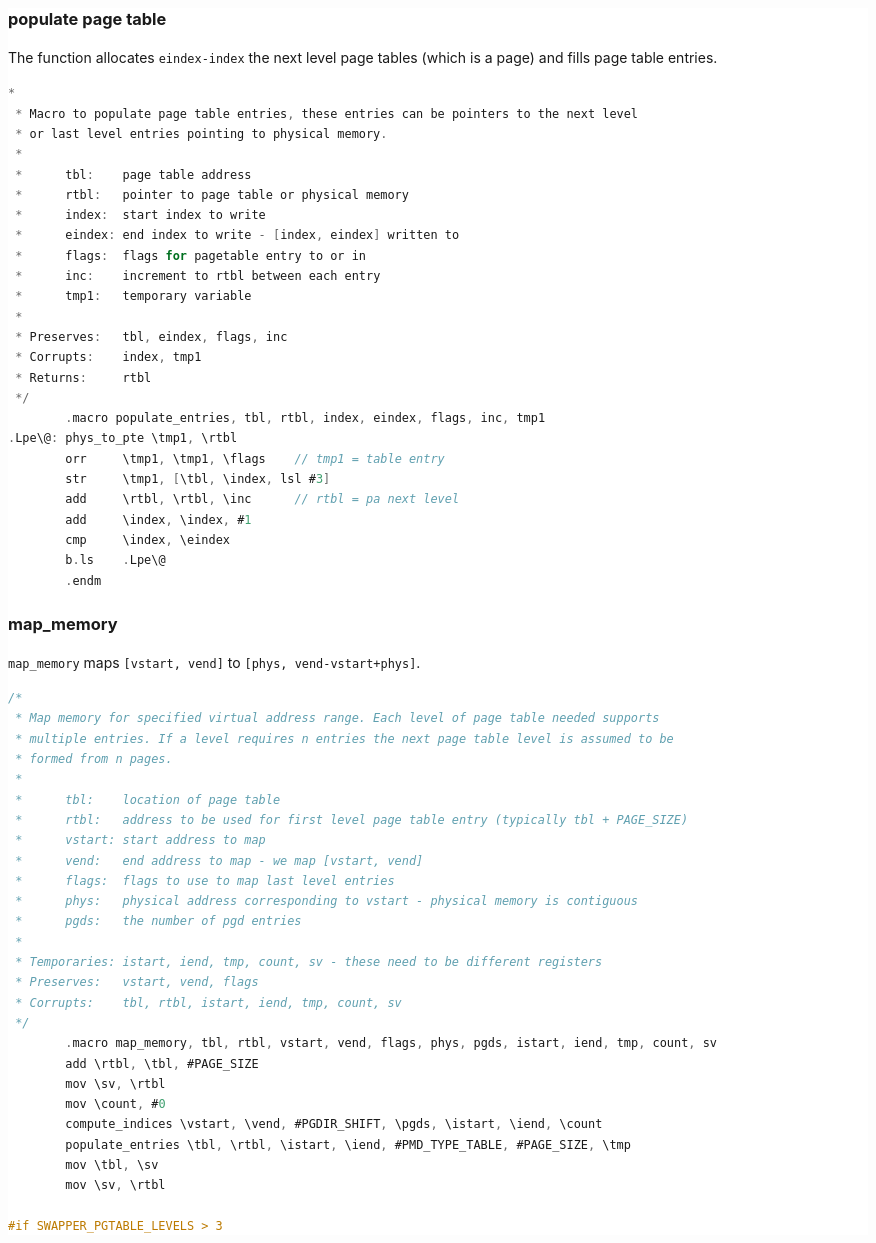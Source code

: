 ### populate page table

The function allocates `eindex-index` the next level page tables (which is a page)
and fills page table entries.

```c
*
 * Macro to populate page table entries, these entries can be pointers to the next level
 * or last level entries pointing to physical memory.
 *
 *      tbl:    page table address
 *      rtbl:   pointer to page table or physical memory
 *      index:  start index to write
 *      eindex: end index to write - [index, eindex] written to
 *      flags:  flags for pagetable entry to or in
 *      inc:    increment to rtbl between each entry
 *      tmp1:   temporary variable
 *
 * Preserves:   tbl, eindex, flags, inc
 * Corrupts:    index, tmp1
 * Returns:     rtbl
 */
        .macro populate_entries, tbl, rtbl, index, eindex, flags, inc, tmp1
.Lpe\@: phys_to_pte \tmp1, \rtbl
        orr     \tmp1, \tmp1, \flags    // tmp1 = table entry
        str     \tmp1, [\tbl, \index, lsl #3]
        add     \rtbl, \rtbl, \inc      // rtbl = pa next level
        add     \index, \index, #1
        cmp     \index, \eindex
        b.ls    .Lpe\@
        .endm
```

### map_memory

`map_memory` maps `[vstart, vend]` to `[phys, vend-vstart+phys]`.

```c
/*
 * Map memory for specified virtual address range. Each level of page table needed supports
 * multiple entries. If a level requires n entries the next page table level is assumed to be
 * formed from n pages.
 *
 *      tbl:    location of page table
 *      rtbl:   address to be used for first level page table entry (typically tbl + PAGE_SIZE)
 *      vstart: start address to map
 *      vend:   end address to map - we map [vstart, vend]
 *      flags:  flags to use to map last level entries
 *      phys:   physical address corresponding to vstart - physical memory is contiguous
 *      pgds:   the number of pgd entries
 *
 * Temporaries: istart, iend, tmp, count, sv - these need to be different registers
 * Preserves:   vstart, vend, flags
 * Corrupts:    tbl, rtbl, istart, iend, tmp, count, sv
 */
        .macro map_memory, tbl, rtbl, vstart, vend, flags, phys, pgds, istart, iend, tmp, count, sv
        add \rtbl, \tbl, #PAGE_SIZE
        mov \sv, \rtbl
        mov \count, #0
        compute_indices \vstart, \vend, #PGDIR_SHIFT, \pgds, \istart, \iend, \count
        populate_entries \tbl, \rtbl, \istart, \iend, #PMD_TYPE_TABLE, #PAGE_SIZE, \tmp
        mov \tbl, \sv
        mov \sv, \rtbl

#if SWAPPER_PGTABLE_LEVELS > 3
```